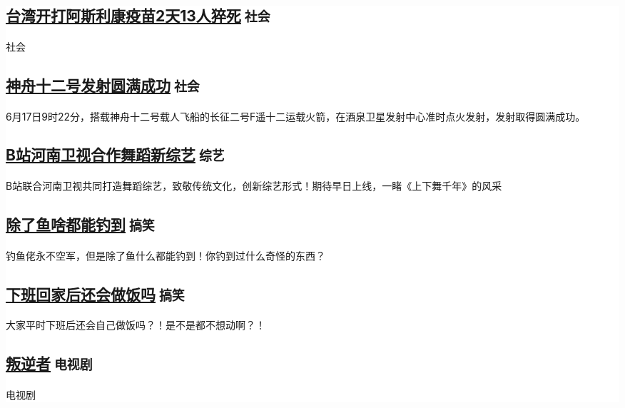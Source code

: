 ## [台湾开打阿斯利康疫苗2天13人猝死](https://m.weibo.cn/search?containerid=100103type%3D1%26t%3D10%26q%3D%23%E5%8F%B0%E6%B9%BE%E5%BC%80%E6%89%93%E9%98%BF%E6%96%AF%E5%88%A9%E5%BA%B7%E7%96%AB%E8%8B%972%E5%A4%A913%E4%BA%BA%E7%8C%9D%E6%AD%BB%23&isnewpage=1&extparam=seat%3D1%26filter_type%3Drealtimehot%26dgr%3D0%26cate%3D0%26pos%3D31%26realpos%3D30%26flag%3D0%26c_type%3D31%26display_time%3D1623935422%26pre_seqid%3D1623935422204023351295&luicode=10000011&lfid=106003type%3D25%26t%3D3%26disable_hot%3D1%26filter_type%3Drealtimehot) `社会` 
 社会
## [神舟十二号发射圆满成功](https://m.weibo.cn/search?containerid=100103type%3D1%26t%3D10%26q%3D%23%E7%A5%9E%E8%88%9F%E5%8D%81%E4%BA%8C%E5%8F%B7%E5%8F%91%E5%B0%84%E5%9C%86%E6%BB%A1%E6%88%90%E5%8A%9F%23&isnewpage=1&extparam=seat%3D1%26filter_type%3Drealtimehot%26dgr%3D0%26cate%3D0%26pos%3D33%26realpos%3D32%26flag%3D0%26c_type%3D31%26display_time%3D1623935422%26pre_seqid%3D1623935422204023351295&luicode=10000011&lfid=106003type%3D25%26t%3D3%26disable_hot%3D1%26filter_type%3Drealtimehot) `社会` 
 6月17日9时22分，搭载神舟十二号载人飞船的长征二号F遥十二运载火箭，在酒泉卫星发射中心准时点火发射，发射取得圆满成功。
## [B站河南卫视合作舞蹈新综艺](https://m.weibo.cn/search?containerid=100103type%3D1%26t%3D10%26q%3D%23B%E7%AB%99%E6%B2%B3%E5%8D%97%E5%8D%AB%E8%A7%86%E5%90%88%E4%BD%9C%E8%88%9E%E8%B9%88%E6%96%B0%E7%BB%BC%E8%89%BA%23&isnewpage=1&extparam=seat%3D1%26filter_type%3Drealtimehot%26dgr%3D0%26cate%3D0%26pos%3D34%26realpos%3D33%26flag%3D0%26c_type%3D31%26display_time%3D1623935422%26pre_seqid%3D1623935422204023351295&luicode=10000011&lfid=106003type%3D25%26t%3D3%26disable_hot%3D1%26filter_type%3Drealtimehot) `综艺` 
 B站联合河南卫视共同打造舞蹈综艺，致敬传统文化，创新综艺形式！期待早日上线，一睹《上下舞千年》的风采
## [除了鱼啥都能钓到](https://m.weibo.cn/search?containerid=100103type%3D1%26t%3D10%26q%3D%23%E9%99%A4%E4%BA%86%E9%B1%BC%E5%95%A5%E9%83%BD%E8%83%BD%E9%92%93%E5%88%B0%23&isnewpage=1&extparam=seat%3D1%26filter_type%3Drealtimehot%26dgr%3D0%26cate%3D0%26pos%3D36%26realpos%3D35%26flag%3D1%26c_type%3D31%26display_time%3D1623935422%26pre_seqid%3D1623935422204023351295&luicode=10000011&lfid=106003type%3D25%26t%3D3%26disable_hot%3D1%26filter_type%3Drealtimehot) `搞笑` 
 钓鱼佬永不空军，但是除了鱼什么都能钓到！你钓到过什么奇怪的东西？
## [下班回家后还会做饭吗](https://m.weibo.cn/search?containerid=100103type%3D1%26t%3D10%26q%3D%23%E4%B8%8B%E7%8F%AD%E5%9B%9E%E5%AE%B6%E5%90%8E%E8%BF%98%E4%BC%9A%E5%81%9A%E9%A5%AD%E5%90%97%23&isnewpage=1&extparam=seat%3D1%26filter_type%3Drealtimehot%26dgr%3D0%26cate%3D0%26pos%3D38%26realpos%3D37%26flag%3D1%26c_type%3D31%26display_time%3D1623935422%26pre_seqid%3D1623935422204023351295&luicode=10000011&lfid=106003type%3D25%26t%3D3%26disable_hot%3D1%26filter_type%3Drealtimehot) `搞笑` 
 大家平时下班后还会自己做饭吗？！是不是都不想动啊？！
## [叛逆者](https://m.weibo.cn/search?containerid=100103type%3D1%26t%3D10%26q%3D%23%E5%8F%9B%E9%80%86%E8%80%85%23&isnewpage=1&extparam=seat%3D1%26filter_type%3Drealtimehot%26dgr%3D0%26cate%3D0%26pos%3D39%26realpos%3D38%26flag%3D1%26c_type%3D31%26display_time%3D1623935422%26pre_seqid%3D1623935422204023351295&luicode=10000011&lfid=106003type%3D25%26t%3D3%26disable_hot%3D1%26filter_type%3Drealtimehot) `电视剧` 
 电视剧